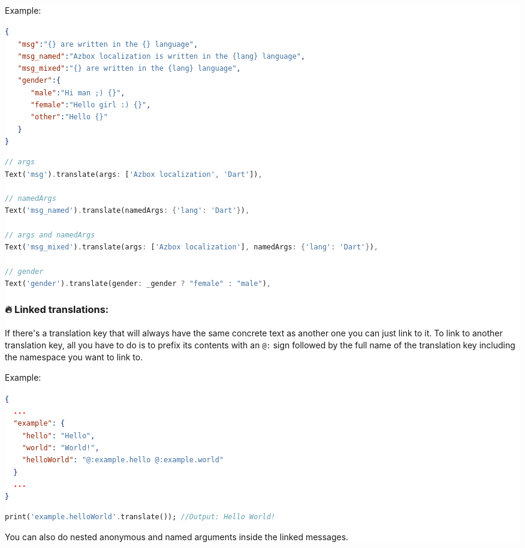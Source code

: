 Example:

``` json
{
   "msg":"{} are written in the {} language",
   "msg_named":"Azbox localization is written in the {lang} language",
   "msg_mixed":"{} are written in the {lang} language",
   "gender":{
      "male":"Hi man ;) {}",
      "female":"Hello girl :) {}",
      "other":"Hello {}"
   }
}
```

```dart
// args
Text('msg').translate(args: ['Azbox localization', 'Dart']),

// namedArgs
Text('msg_named').translate(namedArgs: {'lang': 'Dart'}),

// args and namedArgs
Text('msg_mixed').translate(args: ['Azbox localization'], namedArgs: {'lang': 'Dart'}),

// gender
Text('gender').translate(gender: _gender ? "female" : "male"),

```

### 🔥 Linked translations:

If there's a translation key that will always have the same concrete text as another one you can just link to it. To link to another translation key, all you have to do is to prefix its contents with an `@:` sign followed by the full name of the translation key including the namespace you want to link to.

Example:
```json
{
  ...
  "example": {
    "hello": "Hello",
    "world": "World!",
    "helloWorld": "@:example.hello @:example.world"
  }
  ...
}
```

```dart
print('example.helloWorld'.translate()); //Output: Hello World!
```

You can also do nested anonymous and named arguments inside the linked messages.
